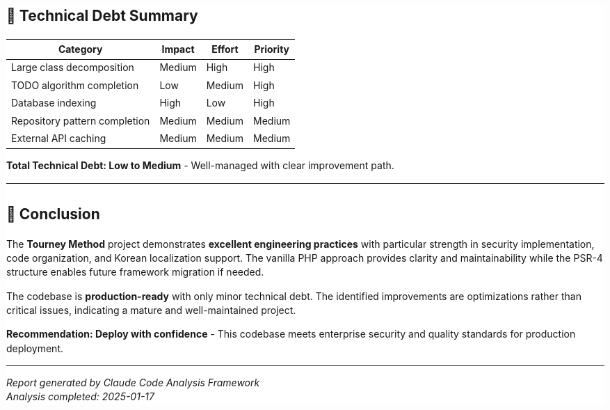 
## 🔄 Technical Debt Summary

| Category | Impact | Effort | Priority |
|----------|---------|---------|----------|
| Large class decomposition | Medium | High | High |
| TODO algorithm completion | Low | Medium | High |
| Database indexing | High | Low | High |
| Repository pattern completion | Medium | Medium | Medium |
| External API caching | Medium | Medium | Medium |

**Total Technical Debt: Low to Medium** - Well-managed with clear improvement path.

---

## 🏁 Conclusion

The **Tourney Method** project demonstrates **excellent engineering practices** with particular strength in security implementation, code organization, and Korean localization support. The vanilla PHP approach provides clarity and maintainability while the PSR-4 structure enables future framework migration if needed.

The codebase is **production-ready** with only minor technical debt. The identified improvements are optimizations rather than critical issues, indicating a mature and well-maintained project.

**Recommendation: Deploy with confidence** - This codebase meets enterprise security and quality standards for production deployment.

---

*Report generated by Claude Code Analysis Framework*  
*Analysis completed: 2025-01-17*